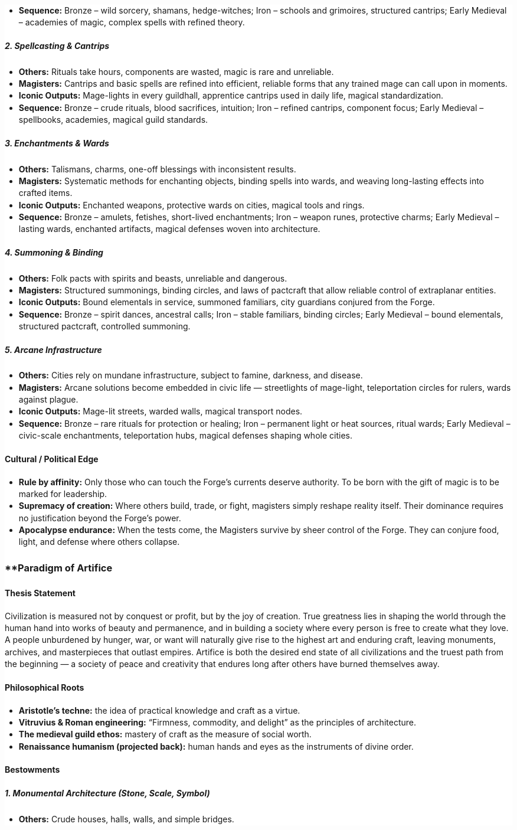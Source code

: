 - **Sequence:** Bronze – wild sorcery, shamans, hedge-witches; Iron – schools and grimoires, structured cantrips; Early Medieval – academies of magic, complex spells with refined theory.
##### 2. **Spellcasting & Cantrips**
- **Others:** Rituals take hours, components are wasted, magic is rare and unreliable.
- **Magisters:** Cantrips and basic spells are refined into efficient, reliable forms that any trained mage can call upon in moments.
- **Iconic Outputs:** Mage-lights in every guildhall, apprentice cantrips used in daily life, magical standardization.
- **Sequence:** Bronze – crude rituals, blood sacrifices, intuition; Iron – refined cantrips, component focus; Early Medieval – spellbooks, academies, magical guild standards.
##### 3. **Enchantments & Wards**
- **Others:** Talismans, charms, one-off blessings with inconsistent results.
- **Magisters:** Systematic methods for enchanting objects, binding spells into wards, and weaving long-lasting effects into crafted items.
- **Iconic Outputs:** Enchanted weapons, protective wards on cities, magical tools and rings.
- **Sequence:** Bronze – amulets, fetishes, short-lived enchantments; Iron – weapon runes, protective charms; Early Medieval – lasting wards, enchanted artifacts, magical defenses woven into architecture.
##### 4. **Summoning & Binding**
- **Others:** Folk pacts with spirits and beasts, unreliable and dangerous.
- **Magisters:** Structured summonings, binding circles, and laws of pactcraft that allow reliable control of extraplanar entities.
- **Iconic Outputs:** Bound elementals in service, summoned familiars, city guardians conjured from the Forge.
- **Sequence:** Bronze – spirit dances, ancestral calls; Iron – stable familiars, binding circles; Early Medieval – bound elementals, structured pactcraft, controlled summoning.
##### 5. **Arcane Infrastructure**
- **Others:** Cities rely on mundane infrastructure, subject to famine, darkness, and disease.
- **Magisters:** Arcane solutions become embedded in civic life — streetlights of mage-light, teleportation circles for rulers, wards against plague.
- **Iconic Outputs:** Mage-lit streets, warded walls, magical transport nodes.
- **Sequence:** Bronze – rare rituals for protection or healing; Iron – permanent light or heat sources, ritual wards; Early Medieval – civic-scale enchantments, teleportation hubs, magical defenses shaping whole cities.
#### Cultural / Political Edge
- **Rule by affinity:** Only those who can touch the Forge’s currents deserve authority. To be born with the gift of magic is to be marked for leadership.
- **Supremacy of creation:** Where others build, trade, or fight, magisters simply reshape reality itself. Their dominance requires no justification beyond the Forge’s power.
- **Apocalypse endurance:** When the tests come, the Magisters survive by sheer control of the Forge. They can conjure food, light, and defense where others collapse.
### **Paradigm of Artifice
#### Thesis Statement
Civilization is measured not by conquest or profit, but by the joy of creation. True greatness lies in shaping the world through the human hand into works of beauty and permanence, and in building a society where every person is free to create what they love. A people unburdened by hunger, war, or want will naturally give rise to the highest art and enduring craft, leaving monuments, archives, and masterpieces that outlast empires. Artifice is both the desired end state of all civilizations and the truest path from the beginning — a society of peace and creativity that endures long after others have burned themselves away.
#### Philosophical Roots
- **Aristotle’s techne:** the idea of practical knowledge and craft as a virtue.
- **Vitruvius & Roman engineering:** “Firmness, commodity, and delight” as the principles of architecture.
- **The medieval guild ethos:** mastery of craft as the measure of social worth.
- **Renaissance humanism (projected back):** human hands and eyes as the instruments of divine order.
#### Bestowments
##### 1. **Monumental Architecture (Stone, Scale, Symbol)**
- **Others:** Crude houses, halls, walls, and simple bridges.